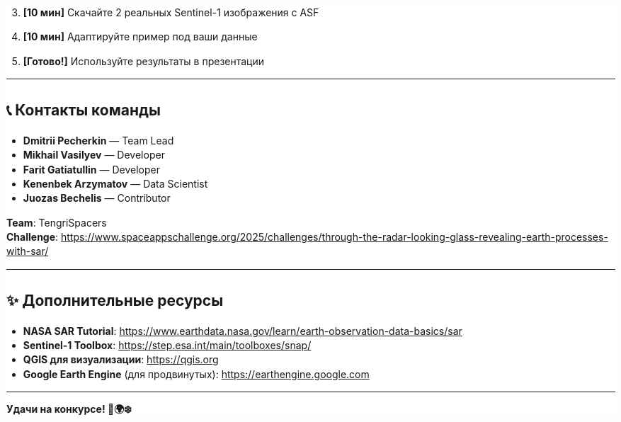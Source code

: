 3. **[10 мин]** Скачайте 2 реальных Sentinel-1 изображения с ASF

4. **[10 мин]** Адаптируйте пример под ваши данные

5. **[Готово!]** Используйте результаты в презентации

---

## 📞 Контакты команды

- **Dmitrii Pecherkin** — Team Lead
- **Mikhail Vasilyev** — Developer
- **Farit Gatiatullin** — Developer
- **Kenenbek Arzymatov** — Data Scientist
- **Juozas Bechelis** — Contributor

**Team**: TengriSpacers  
**Challenge**: https://www.spaceappschallenge.org/2025/challenges/through-the-radar-looking-glass-revealing-earth-processes-with-sar/

---

## ✨ Дополнительные ресурсы

- **NASA SAR Tutorial**: https://www.earthdata.nasa.gov/learn/earth-observation-data-basics/sar
- **Sentinel-1 Toolbox**: https://step.esa.int/main/toolboxes/snap/
- **QGIS для визуализации**: https://qgis.org
- **Google Earth Engine** (для продвинутых): https://earthengine.google.com

---

**Удачи на конкурсе! 🚀🌍❄️**


